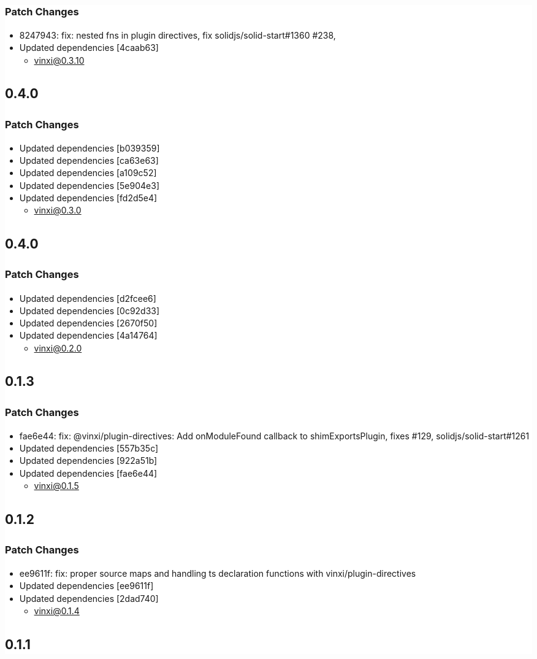 ### Patch Changes

- 8247943: fix: nested fns in plugin directives, fix solidjs/solid-start#1360 #238,
- Updated dependencies [4caab63]
  - vinxi@0.3.10

## 0.4.0

### Patch Changes

- Updated dependencies [b039359]
- Updated dependencies [ca63e63]
- Updated dependencies [a109c52]
- Updated dependencies [5e904e3]
- Updated dependencies [fd2d5e4]
  - vinxi@0.3.0

## 0.4.0

### Patch Changes

- Updated dependencies [d2fcee6]
- Updated dependencies [0c92d33]
- Updated dependencies [2670f50]
- Updated dependencies [4a14764]
  - vinxi@0.2.0

## 0.1.3

### Patch Changes

- fae6e44: fix: @vinxi/plugin-directives: Add onModuleFound callback to shimExportsPlugin, fixes #129, solidjs/solid-start#1261
- Updated dependencies [557b35c]
- Updated dependencies [922a51b]
- Updated dependencies [fae6e44]
  - vinxi@0.1.5

## 0.1.2

### Patch Changes

- ee9611f: fix: proper source maps and handling ts declaration functions with vinxi/plugin-directives
- Updated dependencies [ee9611f]
- Updated dependencies [2dad740]
  - vinxi@0.1.4

## 0.1.1
